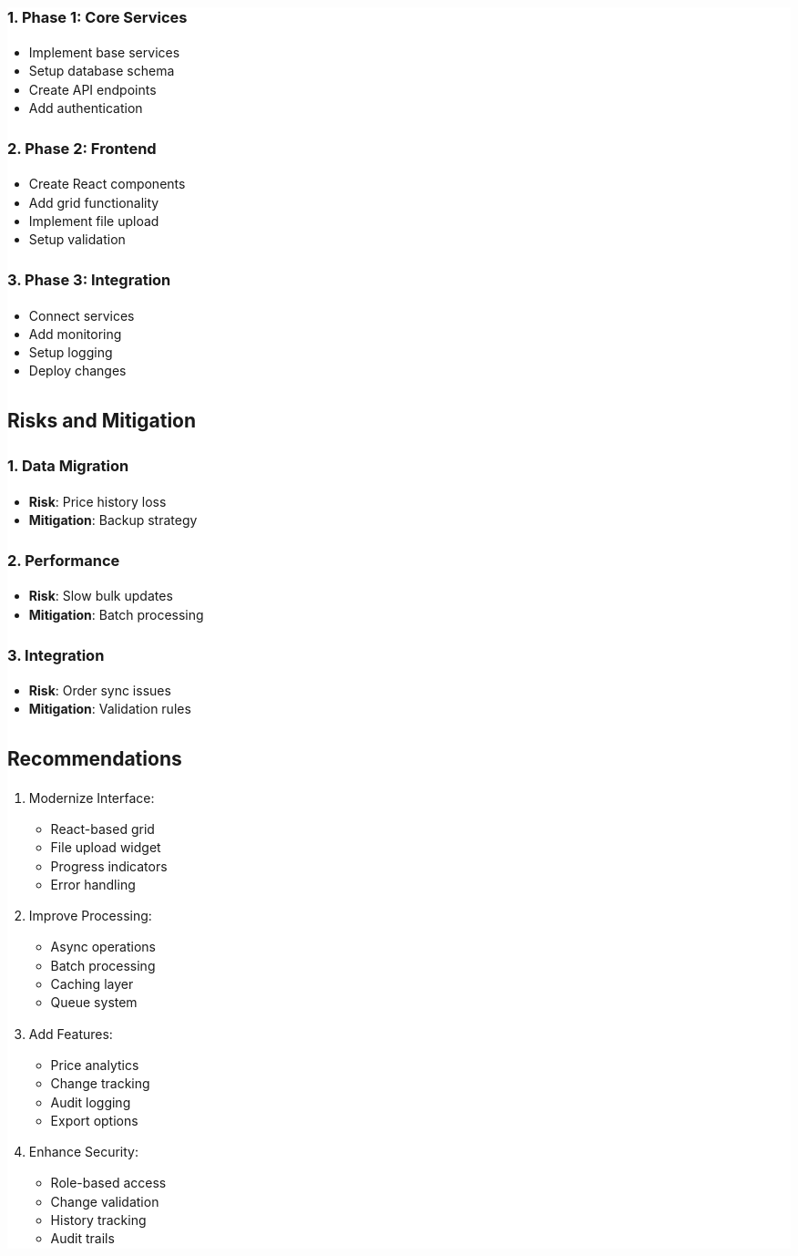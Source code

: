 ### 1. Phase 1: Core Services
- Implement base services
- Setup database schema
- Create API endpoints
- Add authentication

### 2. Phase 2: Frontend
- Create React components
- Add grid functionality
- Implement file upload
- Setup validation

### 3. Phase 3: Integration
- Connect services
- Add monitoring
- Setup logging
- Deploy changes

## Risks and Mitigation

### 1. Data Migration
- **Risk**: Price history loss
- **Mitigation**: Backup strategy

### 2. Performance
- **Risk**: Slow bulk updates
- **Mitigation**: Batch processing

### 3. Integration
- **Risk**: Order sync issues
- **Mitigation**: Validation rules

## Recommendations

1. Modernize Interface:
   - React-based grid
   - File upload widget
   - Progress indicators
   - Error handling

2. Improve Processing:
   - Async operations
   - Batch processing
   - Caching layer
   - Queue system

3. Add Features:
   - Price analytics
   - Change tracking
   - Audit logging
   - Export options

4. Enhance Security:
   - Role-based access
   - Change validation
   - History tracking
   - Audit trails
